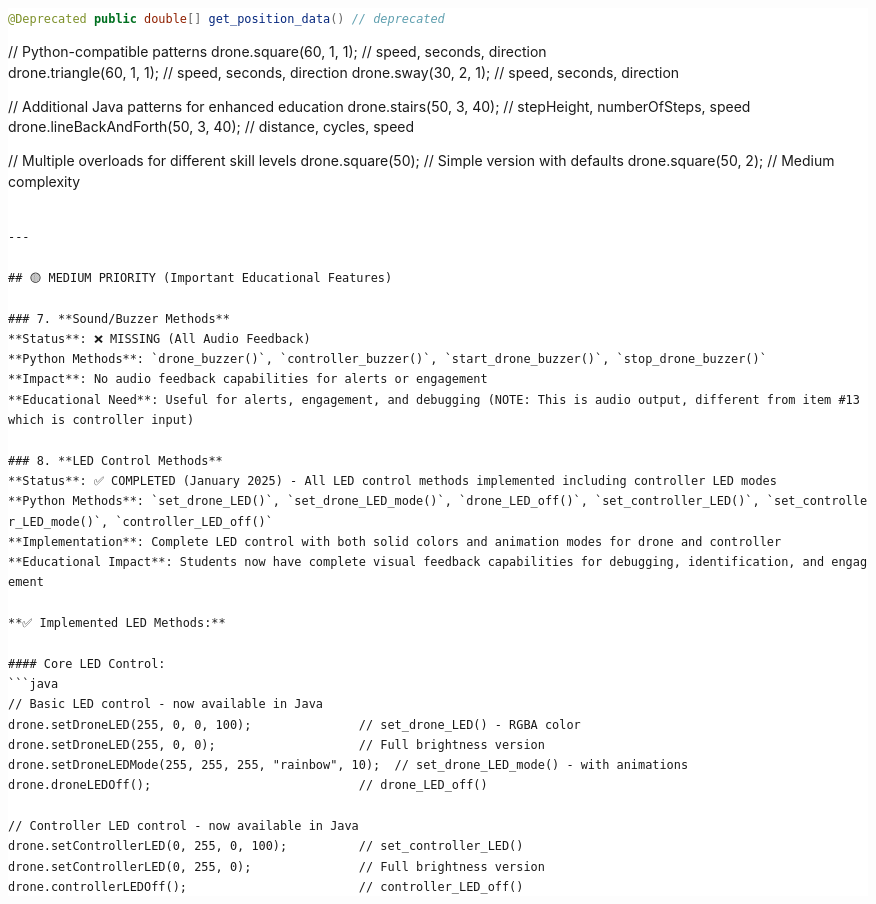 ```java
@Deprecated public double[] get_position_data() // deprecated
```
// Python-compatible patterns
drone.square(60, 1, 1);              // speed, seconds, direction  
drone.triangle(60, 1, 1);            // speed, seconds, direction
drone.sway(30, 2, 1);                // speed, seconds, direction

// Additional Java patterns for enhanced education
drone.stairs(50, 3, 40);             // stepHeight, numberOfSteps, speed
drone.lineBackAndForth(50, 3, 40);   // distance, cycles, speed

// Multiple overloads for different skill levels
drone.square(50);                    // Simple version with defaults
drone.square(50, 2);                 // Medium complexity
```

---

## 🟡 MEDIUM PRIORITY (Important Educational Features)

### 7. **Sound/Buzzer Methods**
**Status**: ❌ MISSING (All Audio Feedback) 
**Python Methods**: `drone_buzzer()`, `controller_buzzer()`, `start_drone_buzzer()`, `stop_drone_buzzer()`
**Impact**: No audio feedback capabilities for alerts or engagement
**Educational Need**: Useful for alerts, engagement, and debugging (NOTE: This is audio output, different from item #13 which is controller input)

### 8. **LED Control Methods** 
**Status**: ✅ COMPLETED (January 2025) - All LED control methods implemented including controller LED modes
**Python Methods**: `set_drone_LED()`, `set_drone_LED_mode()`, `drone_LED_off()`, `set_controller_LED()`, `set_controller_LED_mode()`, `controller_LED_off()`
**Implementation**: Complete LED control with both solid colors and animation modes for drone and controller
**Educational Impact**: Students now have complete visual feedback capabilities for debugging, identification, and engagement

**✅ Implemented LED Methods:**

#### Core LED Control:
```java
// Basic LED control - now available in Java
drone.setDroneLED(255, 0, 0, 100);               // set_drone_LED() - RGBA color
drone.setDroneLED(255, 0, 0);                    // Full brightness version
drone.setDroneLEDMode(255, 255, 255, "rainbow", 10);  // set_drone_LED_mode() - with animations
drone.droneLEDOff();                             // drone_LED_off()

// Controller LED control - now available in Java
drone.setControllerLED(0, 255, 0, 100);          // set_controller_LED()
drone.setControllerLED(0, 255, 0);               // Full brightness version  
drone.controllerLEDOff();                        // controller_LED_off()
```
